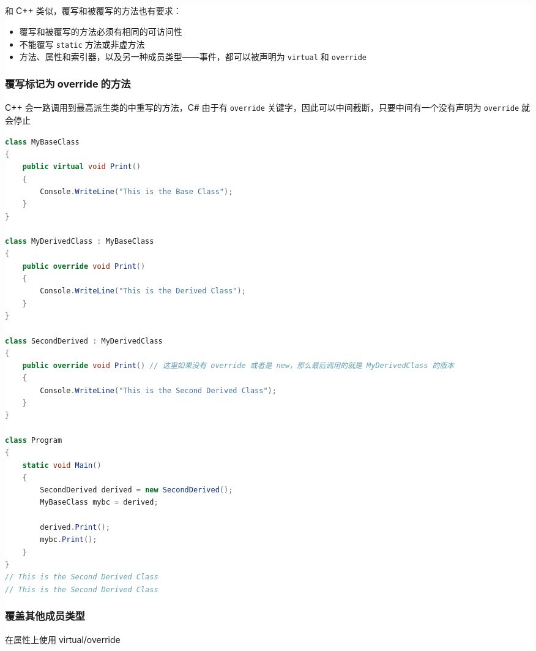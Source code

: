 和 C++ 类似，覆写和被覆写的方法也有要求：

- 覆写和被覆写的方法必须有相同的可访问性
- 不能覆写 `static` 方法或非虚方法
- 方法、属性和索引器，以及另一种成员类型——事件，都可以被声明为 `virtual` 和 `override`

### 覆写标记为 override 的方法

C++ 会一路调用到最高派生类的中重写的方法，C# 由于有 `override` 关键字，因此可以中间截断，只要中间有一个没有声明为 `override` 就会停止

```cs
class MyBaseClass
{
    public virtual void Print()
    {
        Console.WriteLine("This is the Base Class");
    }
}

class MyDerivedClass : MyBaseClass
{
    public override void Print()
    {
        Console.WriteLine("This is the Derived Class");
    }
}

class SecondDerived : MyDerivedClass
{
    public override void Print() // 这里如果没有 override 或者是 new，那么最后调用的就是 MyDerivedClass 的版本
    {
        Console.WriteLine("This is the Second Derived Class");
    }
}

class Program
{
    static void Main()
    {
        SecondDerived derived = new SecondDerived();
        MyBaseClass mybc = derived;

        derived.Print();
        mybc.Print();
    }
}
// This is the Second Derived Class
// This is the Second Derived Class
```

### 覆盖其他成员类型

在属性上使用 virtual/override
